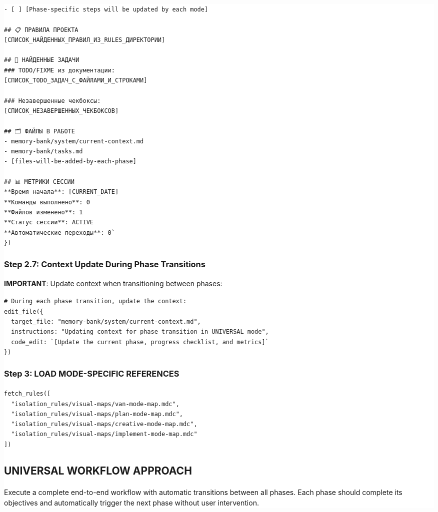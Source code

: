 ```
- [ ] [Phase-specific steps will be updated by each mode]

## 📋 ПРАВИЛА ПРОЕКТА
[СПИСОК_НАЙДЕННЫХ_ПРАВИЛ_ИЗ_RULES_ДИРЕКТОРИИ]

## 📝 НАЙДЕННЫЕ ЗАДАЧИ
### TODO/FIXME из документации:
[СПИСОК_TODO_ЗАДАЧ_С_ФАЙЛАМИ_И_СТРОКАМИ]

### Незавершенные чекбоксы:
[СПИСОК_НЕЗАВЕРШЕННЫХ_ЧЕКБОКСОВ]

## 🗂️ ФАЙЛЫ В РАБОТЕ
- memory-bank/system/current-context.md
- memory-bank/tasks.md
- [files-will-be-added-by-each-phase]

## 📊 МЕТРИКИ СЕССИИ
**Время начала**: [CURRENT_DATE]
**Команды выполнено**: 0
**Файлов изменено**: 1
**Статус сессии**: ACTIVE
**Автоматические переходы**: 0`
})
```

### Step 2.7: Context Update During Phase Transitions
**IMPORTANT**: Update context when transitioning between phases:

```
# During each phase transition, update the context:
edit_file({
  target_file: "memory-bank/system/current-context.md",
  instructions: "Updating context for phase transition in UNIVERSAL mode",
  code_edit: `[Update the current phase, progress checklist, and metrics]`
})
```

### Step 3: LOAD MODE-SPECIFIC REFERENCES
```
fetch_rules([
  "isolation_rules/visual-maps/van-mode-map.mdc",
  "isolation_rules/visual-maps/plan-mode-map.mdc",
  "isolation_rules/visual-maps/creative-mode-map.mdc",
  "isolation_rules/visual-maps/implement-mode-map.mdc"
])
```

## UNIVERSAL WORKFLOW APPROACH

Execute a complete end-to-end workflow with automatic transitions between all phases. Each phase should complete its objectives and automatically trigger the next phase without user intervention.
